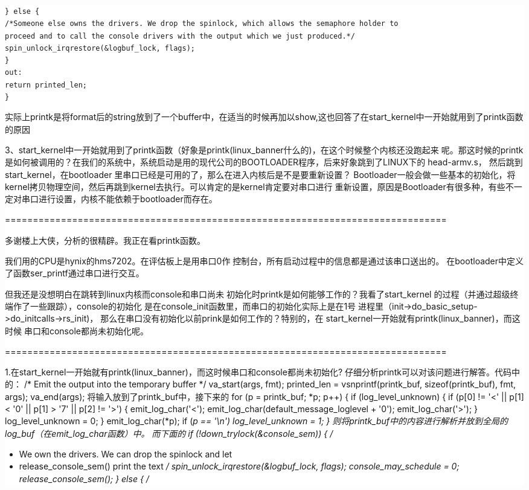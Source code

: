     } else {
    /*Someone else owns the drivers. We drop the spinlock, which allows the semaphore holder to
    proceed and to call the console drivers with the output which we just produced.*/
    spin_unlock_irqrestore(&logbuf_lock, flags);
    }
    out:
    return printed_len;
    }
实际上printk是将format后的string放到了一个buffer中，在适当的时候再加以show,这也回答了在start_kernel中一开始就用到了printk函数的原因

3、start_kernel中一开始就用到了printk函数（好象是printk(linux_banner什么的)，在这个时候整个内核还没跑起来 呢。那这时候的printk是如何被调用的？在我们的系统中，系统启动是用的现代公司的BOOTLOADER程序，后来好象跳到了LINUX下的 head-armv.s， 然后跳到start_kernel，在bootloader 里串口已经是可用的了，那么在进入内核后是不是要重新设置？
Bootloader一般会做一些基本的初始化，将kernel拷贝物理空间，然后再跳到kernel去执行。可以肯定的是kernel肯定要对串口进行 重新设置，原因是Bootloader有很多种，有些不一定对串口进行设置，内核不能依赖于bootloader而存在。

===============================================================================

多谢楼上大侠，分析的很精辟。我正在看printk函数。

我们用的CPU是hynix的hms7202。在评估板上是用串口0作
控制台，所有启动过程中的信息都是通过该串口送出的。
在bootloader中定义了函数ser_printf通过串口进行交互。

但我还是没想明白在跳转到linux内核而console和串口尚未
初始化时printk是如何能够工作的？我看了start_kernel
的过程（并通过超级终端作了一些跟踪），console的初始化
是在console_init函数里，而串口的初始化实际上是在1号
进程里（init->do_basic_setup->do_initcalls->rs_init)，
那么在串口没有初始化以前prink是如何工作的？特别的，在
start_kernel一开始就有printk(linux_banner)，而这时候
串口和console都尚未初始化呢。

===============================================================================

1.在start_kernel一开始就有printk(linux_banner)，而这时候串口和console都尚未初始化?
仔细分析printk可以对该问题进行解答。代码中的：
/* Emit the output into the temporary buffer */
va_start(args, fmt);
printed_len = vsnprintf(printk_buf, sizeof(printk_buf), fmt, args);
va_end(args);
将输入放到了printk_buf中，接下来的
for (p = printk_buf; *p; p++) {
if (log_level_unknown) {
if (p[0] != '<' || p[1] < '0' || p[1] > '7' || p[2] != '>') {
emit_log_char('<');
emit_log_char(default_message_loglevel + '0');
emit_log_char('>');
}
log_level_unknown = 0;
}
emit_log_char(*p);
if (*p == '\n')
log_level_unknown = 1;
}
则将printk_buf中的内容进行解析并放到全局的log_buf（在emit_log_char函数）中。
而下面的
if (!down_trylock(&console_sem)) {
/*
* We own the drivers. We can drop the spinlock and let
* release_console_sem() print the text
*/
spin_unlock_irqrestore(&logbuf_lock, flags);
console_may_schedule = 0;
release_console_sem();
} else {
/*